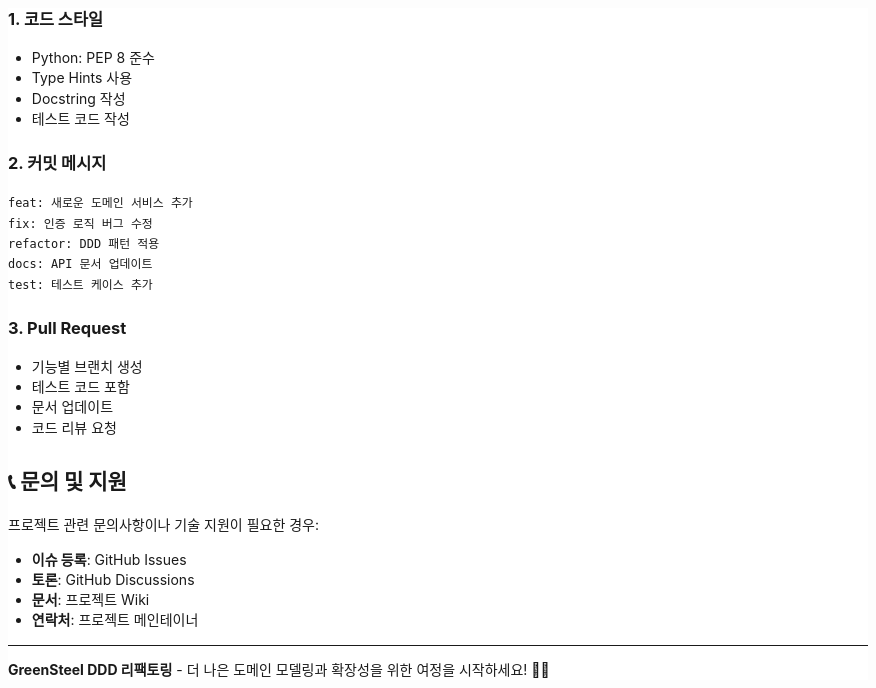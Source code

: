 ### **1. 코드 스타일**
- Python: PEP 8 준수
- Type Hints 사용
- Docstring 작성
- 테스트 코드 작성

### **2. 커밋 메시지**
```
feat: 새로운 도메인 서비스 추가
fix: 인증 로직 버그 수정
refactor: DDD 패턴 적용
docs: API 문서 업데이트
test: 테스트 케이스 추가
```

### **3. Pull Request**
- 기능별 브랜치 생성
- 테스트 코드 포함
- 문서 업데이트
- 코드 리뷰 요청

## 📞 **문의 및 지원**

프로젝트 관련 문의사항이나 기술 지원이 필요한 경우:

- **이슈 등록**: GitHub Issues
- **토론**: GitHub Discussions
- **문서**: 프로젝트 Wiki
- **연락처**: 프로젝트 메인테이너

---

**GreenSteel DDD 리팩토링** - 더 나은 도메인 모델링과 확장성을 위한 여정을 시작하세요! 🚀✨

